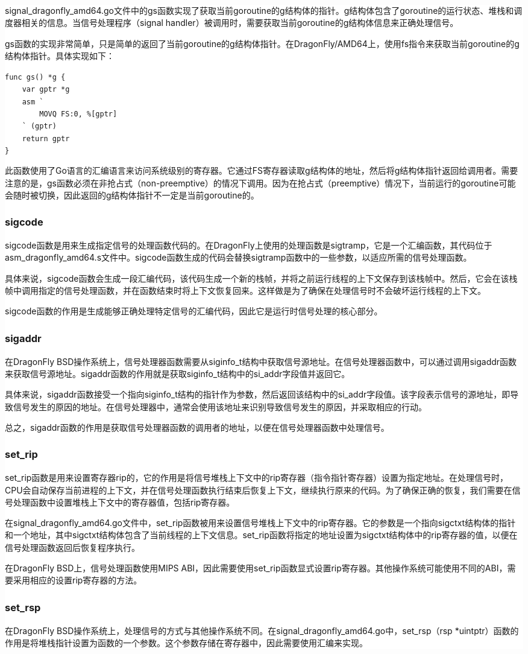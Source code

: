 signal_dragonfly_amd64.go文件中的gs函数实现了获取当前goroutine的g结构体的指针。g结构体包含了goroutine的运行状态、堆栈和调度器相关的信息。当信号处理程序（signal handler）被调用时，需要获取当前goroutine的g结构体信息来正确处理信号。

gs函数的实现非常简单，只是简单的返回了当前goroutine的g结构体指针。在DragonFly/AMD64上，使用fs指令来获取当前goroutine的g结构体指针。具体实现如下：

```
func gs() *g {
    var gptr *g
    asm `
        MOVQ FS:0, %[gptr]
    ` (gptr)
    return gptr
}
```

此函数使用了Go语言的汇编语言来访问系统级别的寄存器。它通过FS寄存器读取g结构体的地址，然后将g结构体指针返回给调用者。需要注意的是，gs函数必须在非抢占式（non-preemptive）的情况下调用。因为在抢占式（preemptive）情况下，当前运行的goroutine可能会随时被切换，因此返回的g结构体指针不一定是当前goroutine的。



### sigcode

sigcode函数是用来生成指定信号的处理函数代码的。在DragonFly上使用的处理函数是sigtramp，它是一个汇编函数，其代码位于asm_dragonfly_amd64.s文件中。sigcode函数生成的代码会替换sigtramp函数中的一些参数，以适应所需的信号处理函数。

具体来说，sigcode函数会生成一段汇编代码，该代码生成一个新的栈帧，并将之前运行线程的上下文保存到该栈帧中。然后，它会在该栈帧中调用指定的信号处理函数，并在函数结束时将上下文恢复回来。这样做是为了确保在处理信号时不会破坏运行线程的上下文。

sigcode函数的作用是生成能够正确处理特定信号的汇编代码，因此它是运行时信号处理的核心部分。



### sigaddr

在DragonFly BSD操作系统上，信号处理器函数需要从siginfo_t结构中获取信号源地址。在信号处理器函数中，可以通过调用sigaddr函数来获取信号源地址。sigaddr函数的作用就是获取siginfo_t结构中的si_addr字段值并返回它。

具体来说，sigaddr函数接受一个指向siginfo_t结构的指针作为参数，然后返回该结构中的si_addr字段值。该字段表示信号的源地址，即导致信号发生的原因的地址。在信号处理器中，通常会使用该地址来识别导致信号发生的原因，并采取相应的行动。

总之，sigaddr函数的作用是获取信号处理器函数的调用者的地址，以便在信号处理器函数中处理信号。



### set_rip

set_rip函数是用来设置寄存器rip的，它的作用是将信号堆栈上下文中的rip寄存器（指令指针寄存器）设置为指定地址。在处理信号时，CPU会自动保存当前进程的上下文，并在信号处理函数执行结束后恢复上下文，继续执行原来的代码。为了确保正确的恢复，我们需要在信号处理函数中设置堆栈上下文中的寄存器值，包括rip寄存器。

在signal_dragonfly_amd64.go文件中，set_rip函数被用来设置信号堆栈上下文中的rip寄存器。它的参数是一个指向sigctxt结构体的指针和一个地址，其中sigctxt结构体包含了当前线程的上下文信息。set_rip函数将指定的地址设置为sigctxt结构体中的rip寄存器的值，以便在信号处理函数返回后恢复程序执行。

在DragonFly BSD上，信号处理函数使用MIPS ABI，因此需要使用set_rip函数显式设置rip寄存器。其他操作系统可能使用不同的ABI，需要采用相应的设置rip寄存器的方法。



### set_rsp

在DragonFly BSD操作系统上，处理信号的方式与其他操作系统不同。在signal_dragonfly_amd64.go中，set_rsp（rsp *uintptr）函数的作用是将堆栈指针设置为函数的一个参数。这个参数存储在寄存器中，因此需要使用汇编来实现。
